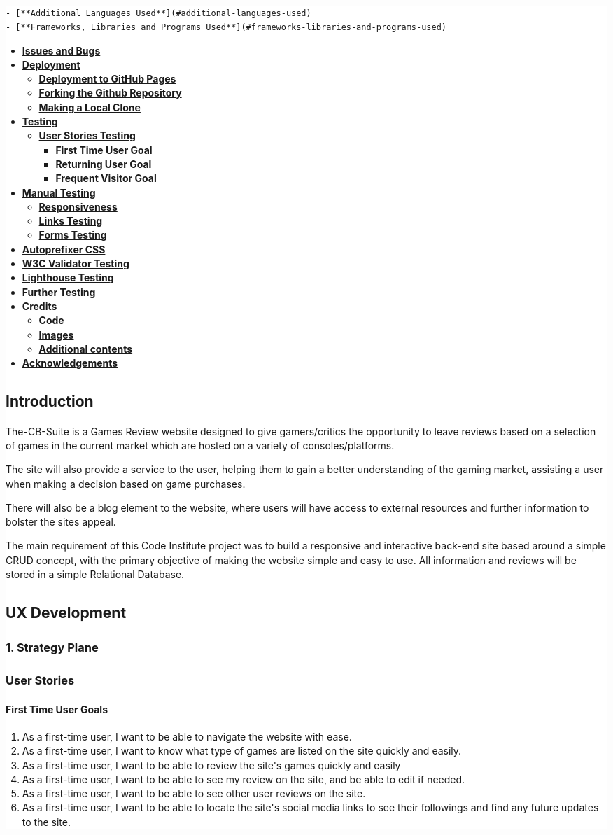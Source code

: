     - [**Additional Languages Used**](#additional-languages-used)
    - [**Frameworks, Libraries and Programs Used**](#frameworks-libraries-and-programs-used)
  - [**Issues and Bugs**](#issues-and-bugs)
  - [**Deployment**](#deployment)
    - [**Deployment to GitHub Pages**](#deployment-to-github-pages)
    - [**Forking the Github Repository**](#forking-the-github-repository)
    - [**Making a Local Clone**](#making-a-local-clone)
  - [**Testing**](#testing)
    - [**User Stories Testing**](#user-stories-testing)
      - [**First Time User Goal**](#first-time-user-goal)
      - [**Returning User Goal**](#returning-user-goal)
      - [**Frequent Visitor Goal**](#frequent-visitor-goal)
  - [**Manual Testing**](#manual-testing)
    - [**Responsiveness**](#responsiveness)
    - [**Links Testing**](#links-testing)
    - [**Forms Testing**](#forms-testing)
  - [**Autoprefixer CSS**](#autoprefixer-css)
  - [**W3C Validator Testing**](#w3c-validator-testing)
  - [**Lighthouse Testing**](#lighthouse-testing)
  - [**Further Testing**](#further-testing)
  - [**Credits**](#credits)
    - [**Code**](#code)
    - [**Images**](#images)
    - [**Additional contents**](#additional-contents)
  - [**Acknowledgements**](#acknowledgements)

## **Introduction**

The-CB-Suite is a Games Review website designed to give gamers/critics the opportunity to leave reviews based on a selection of games in the current market which are hosted on a variety of consoles/platforms. 

The site will also provide a service to the user, helping them to gain a better understanding of the gaming market, assisting a user when making a decision based on game purchases.

There will also be a blog element to the website, where users will have access to external resources and further information to bolster the sites appeal.

The main requirement of this Code Institute project was to build a responsive and interactive back-end site based around a simple CRUD concept, with the primary objective of making the website simple and easy to use. All information and reviews will be stored in a simple Relational Database.

## **UX Development**

### **1. Strategy Plane**

### **User Stories**

#### **First Time User Goals**

1. As a first-time user, I want to be able to navigate the website with ease.
2. As a first-time user, I want to know what type of games are listed on the site quickly and easily.
3. As a first-time user, I want to be able to review the site's games quickly and easily 
4. As a first-time user, I want to be able to see my review on the site, and be able to edit if needed.
5. As a first-time user, I want to be able to see other user reviews on the site.
6. As a first-time user, I want to be able to locate the site's social media links to see their followings and find any future updates to the site.
